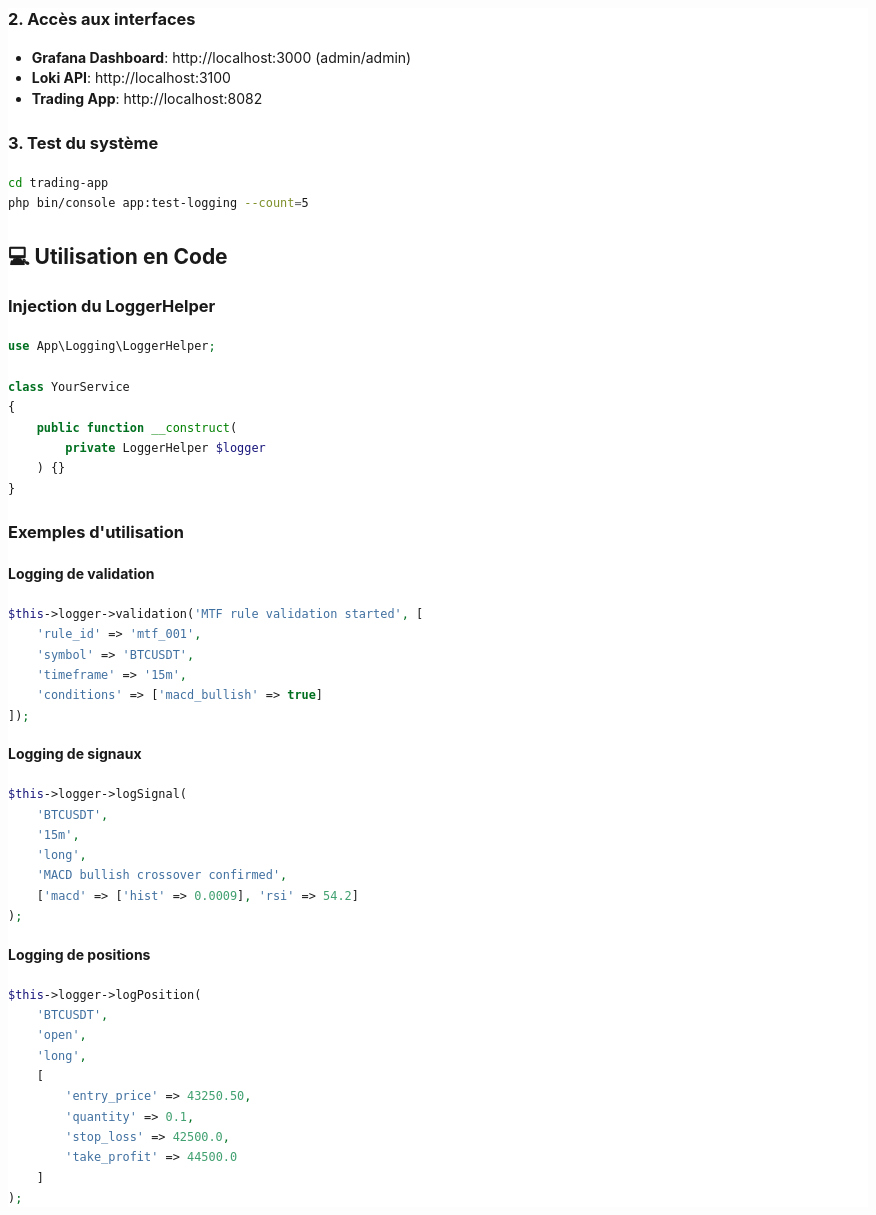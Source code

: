 ### 2. Accès aux interfaces

- **Grafana Dashboard**: http://localhost:3000 (admin/admin)
- **Loki API**: http://localhost:3100
- **Trading App**: http://localhost:8082

### 3. Test du système

```bash
cd trading-app
php bin/console app:test-logging --count=5
```

## 💻 Utilisation en Code

### Injection du LoggerHelper

```php
use App\Logging\LoggerHelper;

class YourService
{
    public function __construct(
        private LoggerHelper $logger
    ) {}
}
```

### Exemples d'utilisation

#### Logging de validation
```php
$this->logger->validation('MTF rule validation started', [
    'rule_id' => 'mtf_001',
    'symbol' => 'BTCUSDT',
    'timeframe' => '15m',
    'conditions' => ['macd_bullish' => true]
]);
```

#### Logging de signaux
```php
$this->logger->logSignal(
    'BTCUSDT',
    '15m',
    'long',
    'MACD bullish crossover confirmed',
    ['macd' => ['hist' => 0.0009], 'rsi' => 54.2]
);
```

#### Logging de positions
```php
$this->logger->logPosition(
    'BTCUSDT',
    'open',
    'long',
    [
        'entry_price' => 43250.50,
        'quantity' => 0.1,
        'stop_loss' => 42500.0,
        'take_profit' => 44500.0
    ]
);
```